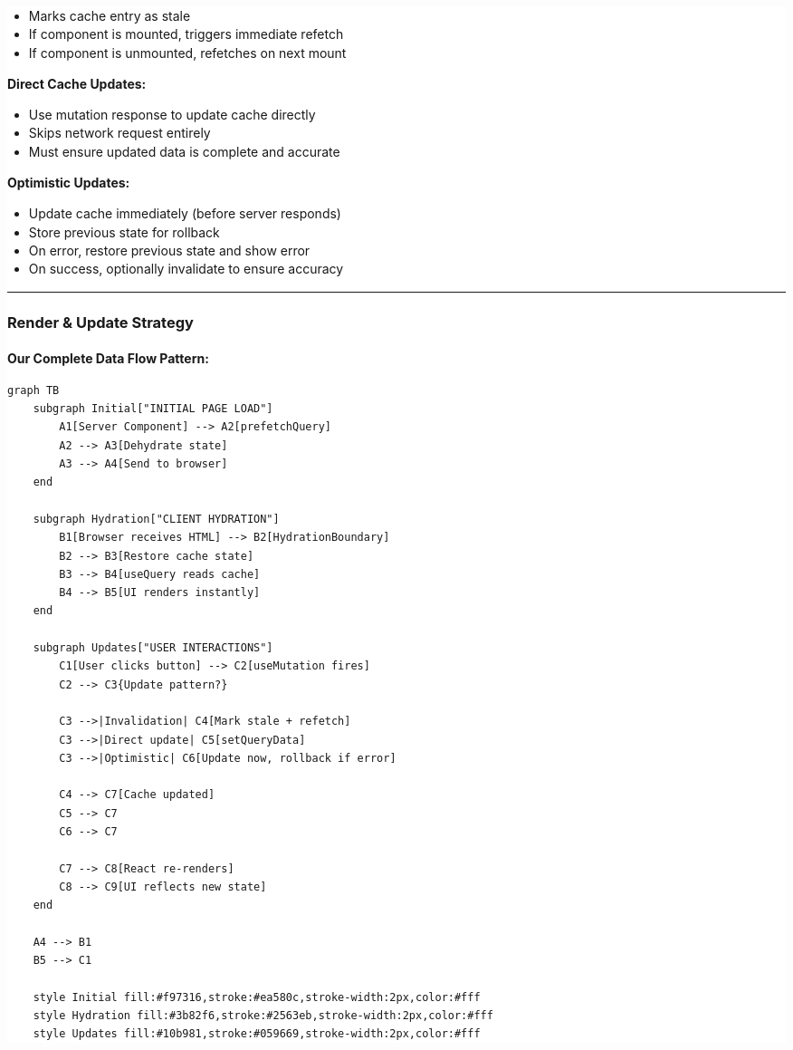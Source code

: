 - Marks cache entry as stale
- If component is mounted, triggers immediate refetch
- If component is unmounted, refetches on next mount

**Direct Cache Updates:**

- Use mutation response to update cache directly
- Skips network request entirely
- Must ensure updated data is complete and accurate

**Optimistic Updates:**

- Update cache immediately (before server responds)
- Store previous state for rollback
- On error, restore previous state and show error
- On success, optionally invalidate to ensure accuracy

---

### Render & Update Strategy

**Our Complete Data Flow Pattern:**

```mermaid
graph TB
    subgraph Initial["INITIAL PAGE LOAD"]
        A1[Server Component] --> A2[prefetchQuery]
        A2 --> A3[Dehydrate state]
        A3 --> A4[Send to browser]
    end

    subgraph Hydration["CLIENT HYDRATION"]
        B1[Browser receives HTML] --> B2[HydrationBoundary]
        B2 --> B3[Restore cache state]
        B3 --> B4[useQuery reads cache]
        B4 --> B5[UI renders instantly]
    end

    subgraph Updates["USER INTERACTIONS"]
        C1[User clicks button] --> C2[useMutation fires]
        C2 --> C3{Update pattern?}

        C3 -->|Invalidation| C4[Mark stale + refetch]
        C3 -->|Direct update| C5[setQueryData]
        C3 -->|Optimistic| C6[Update now, rollback if error]

        C4 --> C7[Cache updated]
        C5 --> C7
        C6 --> C7

        C7 --> C8[React re-renders]
        C8 --> C9[UI reflects new state]
    end

    A4 --> B1
    B5 --> C1

    style Initial fill:#f97316,stroke:#ea580c,stroke-width:2px,color:#fff
    style Hydration fill:#3b82f6,stroke:#2563eb,stroke-width:2px,color:#fff
    style Updates fill:#10b981,stroke:#059669,stroke-width:2px,color:#fff
```
